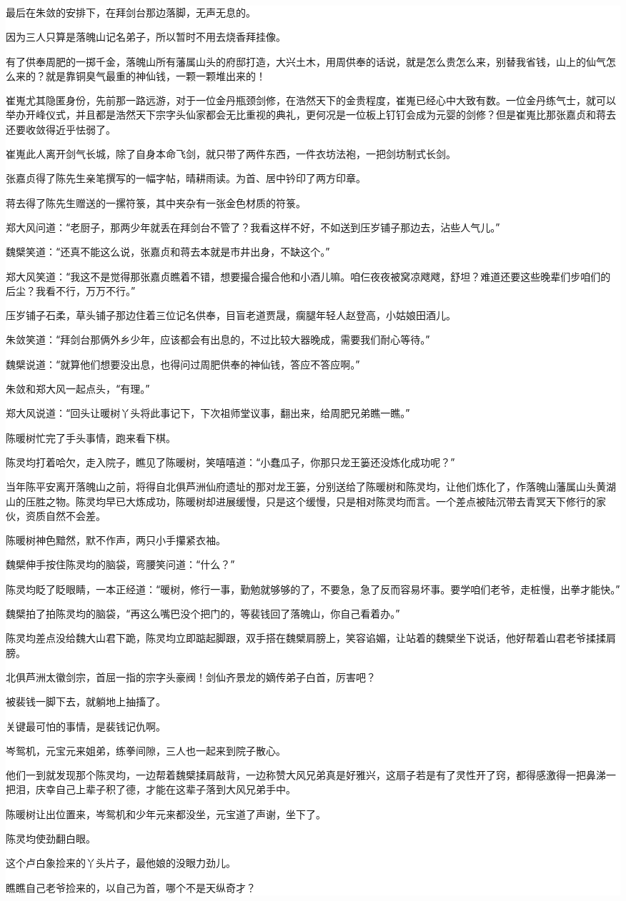    最后在朱敛的安排下，在拜剑台那边落脚，无声无息的。

   因为三人只算是落魄山记名弟子，所以暂时不用去烧香拜挂像。

   有了供奉周肥的一掷千金，落魄山所有藩属山头的府邸打造，大兴土木，用周供奉的话说，就是怎么贵怎么来，别替我省钱，山上的仙气怎么来的？就是靠铜臭气最重的神仙钱，一颗一颗堆出来的！

   崔嵬尤其隐匿身份，先前那一路远游，对于一位金丹瓶颈剑修，在浩然天下的金贵程度，崔嵬已经心中大致有数。一位金丹练气士，就可以举办开峰仪式，并且都是浩然天下宗字头仙家都会无比重视的典礼，更何况是一位板上钉钉会成为元婴的剑修？但是崔嵬比那张嘉贞和蒋去还要收敛得近乎怯弱了。

   崔嵬此人离开剑气长城，除了自身本命飞剑，就只带了两件东西，一件衣坊法袍，一把剑坊制式长剑。

   张嘉贞得了陈先生亲笔撰写的一幅字帖，晴耕雨读。为首、居中钤印了两方印章。

   蒋去得了陈先生赠送的一摞符箓，其中夹杂有一张金色材质的符箓。

   郑大风问道：“老厨子，那两少年就丢在拜剑台不管了？我看这样不好，不如送到压岁铺子那边去，沾些人气儿。”

   魏檗笑道：“还真不能这么说，张嘉贞和蒋去本就是市井出身，不缺这个。”

   郑大风笑道：“我这不是觉得那张嘉贞瞧着不错，想要撮合撮合他和小酒儿嘛。咱仨夜夜被窝凉飕飕，舒坦？难道还要这些晚辈们步咱们的后尘？我看不行，万万不行。”

   压岁铺子石柔，草头铺子那边住着三位记名供奉，目盲老道贾晟，瘸腿年轻人赵登高，小姑娘田酒儿。

   朱敛笑道：“拜剑台那俩外乡少年，应该都会有出息的，不过比较大器晚成，需要我们耐心等待。”

   魏檗说道：“就算他们想要没出息，也得问过周肥供奉的神仙钱，答应不答应啊。”

   朱敛和郑大风一起点头，“有理。”

   郑大风说道：“回头让暖树丫头将此事记下，下次祖师堂议事，翻出来，给周肥兄弟瞧一瞧。”

   陈暖树忙完了手头事情，跑来看下棋。

   陈灵均打着哈欠，走入院子，瞧见了陈暖树，笑嘻嘻道：“小蠢瓜子，你那只龙王篓还没炼化成功呢？”

   当年陈平安离开落魄山之前，将得自北俱芦洲仙府遗址的那对龙王篓，分别送给了陈暖树和陈灵均，让他们炼化了，作落魄山藩属山头黄湖山的压胜之物。陈灵均早已大炼成功，陈暖树却进展缓慢，只是这个缓慢，只是相对陈灵均而言。一个差点被陆沉带去青冥天下修行的家伙，资质自然不会差。

   陈暖树神色黯然，默不作声，两只小手攥紧衣袖。

   魏檗伸手按住陈灵均的脑袋，弯腰笑问道：“什么？”

   陈灵均眨了眨眼睛，一本正经道：“暖树，修行一事，勤勉就够够的了，不要急，急了反而容易坏事。要学咱们老爷，走桩慢，出拳才能快。”

   魏檗拍了拍陈灵均的脑袋，“再这么嘴巴没个把门的，等裴钱回了落魄山，你自己看着办。”

   陈灵均差点没给魏大山君下跪，陈灵均立即踮起脚跟，双手搭在魏檗肩膀上，笑容谄媚，让站着的魏檗坐下说话，他好帮着山君老爷揉揉肩膀。

   北俱芦洲太徽剑宗，首屈一指的宗字头豪阀！剑仙齐景龙的嫡传弟子白首，厉害吧？

   被裴钱一脚下去，就躺地上抽搐了。

   关键最可怕的事情，是裴钱记仇啊。

   岑鸳机，元宝元来姐弟，练拳间隙，三人也一起来到院子散心。

   他们一到就发现那个陈灵均，一边帮着魏檗揉肩敲背，一边称赞大风兄弟真是好雅兴，这扇子若是有了灵性开了窍，都得感激得一把鼻涕一把泪，庆幸自己上辈子积了德，才能在这辈子落到大风兄弟手中。

   陈暖树让出位置来，岑鸳机和少年元来都没坐，元宝道了声谢，坐下了。

   陈灵均使劲翻白眼。

   这个卢白象捡来的丫头片子，最他娘的没眼力劲儿。

   瞧瞧自己老爷捡来的，以自己为首，哪个不是天纵奇才？
